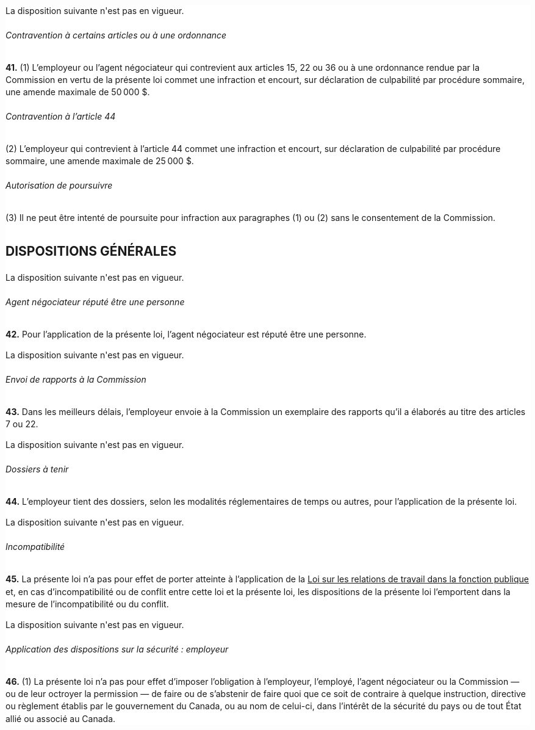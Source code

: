 La disposition suivante n'est pas en vigueur.

###### Contravention à certains articles ou à une ordonnance

**41.** (1) L’employeur ou l’agent négociateur qui contrevient aux articles 15, 22 ou 36 ou à une ordonnance rendue par la Commission en vertu de la présente loi commet une infraction et encourt, sur déclaration de culpabilité par procédure sommaire, une amende maximale de 50 000 $.

###### Contravention à l’article 44

(2) L’employeur qui contrevient à l’article 44 commet une infraction et encourt, sur déclaration de culpabilité par procédure sommaire, une amende maximale de 25 000 $.

###### Autorisation de poursuivre

(3) Il ne peut être intenté de poursuite pour infraction aux paragraphes (1) ou (2) sans le consentement de la Commission.

## DISPOSITIONS GÉNÉRALES

La disposition suivante n'est pas en vigueur.

###### Agent négociateur réputé être une personne

**42.** Pour l’application de la présente loi, l’agent négociateur est réputé être une personne.

La disposition suivante n'est pas en vigueur.

###### Envoi de rapports à la Commission

**43.** Dans les meilleurs délais, l’employeur envoie à la Commission un exemplaire des rapports qu’il a élaborés au titre des articles 7 ou 22.

La disposition suivante n'est pas en vigueur.

###### Dossiers à tenir

**44.** L’employeur tient des dossiers, selon les modalités réglementaires de temps ou autres, pour l’application de la présente loi.

La disposition suivante n'est pas en vigueur.

###### Incompatibilité

**45.** La présente loi n’a pas pour effet de porter atteinte à l’application de la [Loi sur les relations de travail dans la fonction publique](/canada/fra/lois/P/P-35.md) et, en cas d’incompatibilité ou de conflit entre cette loi et la présente loi, les dispositions de la présente loi l’emportent dans la mesure de l’incompatibilité ou du conflit.

La disposition suivante n'est pas en vigueur.

###### Application des dispositions sur la sécurité : employeur

**46.** (1) La présente loi n’a pas pour effet d’imposer l’obligation à l’employeur, l’employé, l’agent négociateur ou la Commission — ou de leur octroyer la permission — de faire ou de s’abstenir de faire quoi que ce soit de contraire à quelque instruction, directive ou règlement établis par le gouvernement du Canada, ou au nom de celui-ci, dans l’intérêt de la sécurité du pays ou de tout État allié ou associé au Canada.

